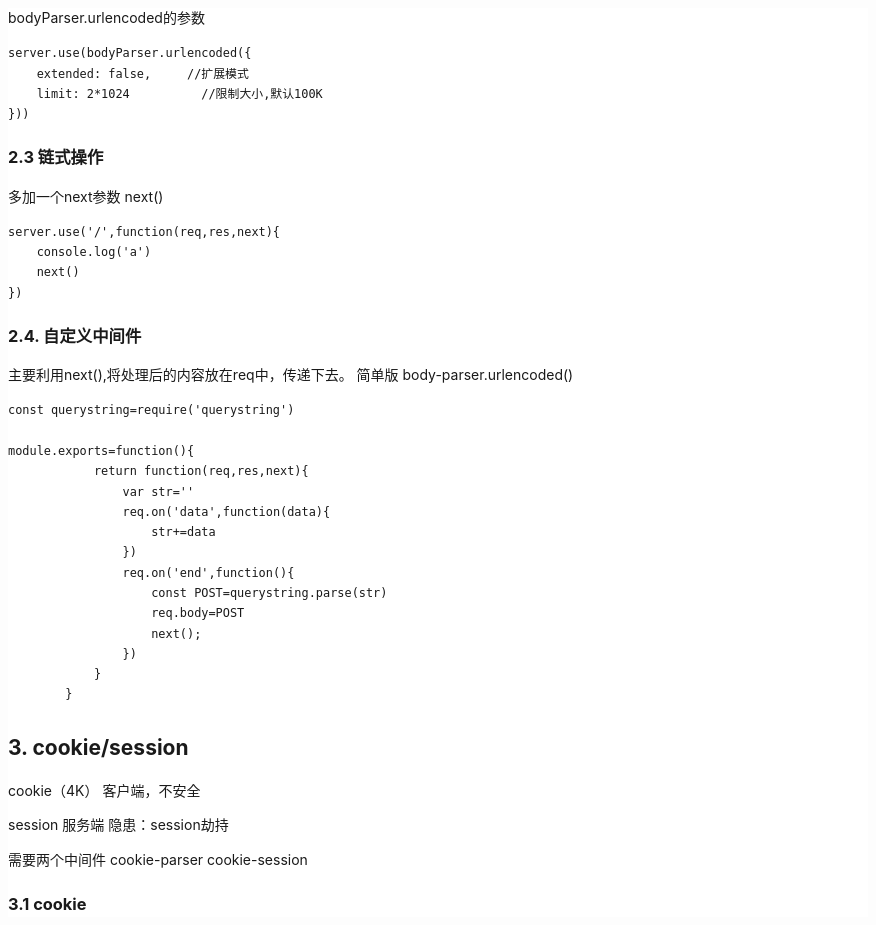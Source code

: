bodyParser.urlencoded的参数
```
server.use(bodyParser.urlencoded({
	extended: false,     //扩展模式
	limit: 2*1024          //限制大小,默认100K
}))
```

### 2.3 链式操作

多加一个next参数
next()
```
server.use('/',function(req,res,next){
	console.log('a')
	next()
})
```

### 2.4. 自定义中间件
主要利用next(),将处理后的内容放在req中，传递下去。
简单版 body-parser.urlencoded()
```
const querystring=require('querystring')

module.exports=function(){
			return function(req,res,next){
				var str=''
				req.on('data',function(data){
					str+=data
				})
				req.on('end',function(){
					const POST=querystring.parse(str)
					req.body=POST
					next();
				})
			}
		}
```



## 3. cookie/session

cookie（4K） 客户端，不安全

session    服务端
隐患：session劫持

需要两个中间件
cookie-parser
cookie-session

### 3.1 cookie
